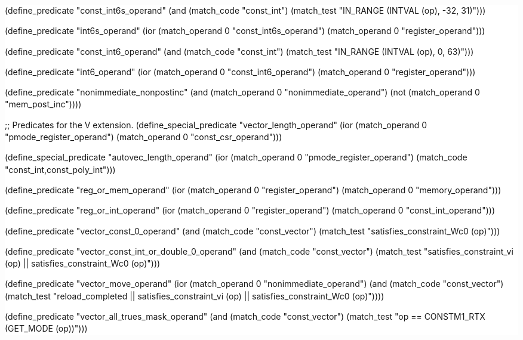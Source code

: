 (define_predicate "const_int6s_operand"
  (and (match_code "const_int")
       (match_test "IN_RANGE (INTVAL (op), -32, 31)")))

(define_predicate "int6s_operand"
  (ior (match_operand 0 "const_int6s_operand")
       (match_operand 0 "register_operand")))

(define_predicate "const_int6_operand"
  (and (match_code "const_int")
       (match_test "IN_RANGE (INTVAL (op), 0, 63)")))

(define_predicate "int6_operand"
  (ior (match_operand 0 "const_int6_operand")
       (match_operand 0 "register_operand")))

(define_predicate "nonimmediate_nonpostinc"
  (and (match_operand 0 "nonimmediate_operand")
	(not (match_operand 0 "mem_post_inc"))))

;; Predicates for the V extension.
(define_special_predicate "vector_length_operand"
  (ior (match_operand 0 "pmode_register_operand")
       (match_operand 0 "const_csr_operand")))

(define_special_predicate "autovec_length_operand"
  (ior (match_operand 0 "pmode_register_operand")
       (match_code "const_int,const_poly_int")))

(define_predicate "reg_or_mem_operand"
  (ior (match_operand 0 "register_operand")
       (match_operand 0 "memory_operand")))

(define_predicate "reg_or_int_operand"
  (ior (match_operand 0 "register_operand")
       (match_operand 0 "const_int_operand")))

(define_predicate "vector_const_0_operand"
  (and (match_code "const_vector")
       (match_test "satisfies_constraint_Wc0 (op)")))

(define_predicate "vector_const_int_or_double_0_operand"
  (and (match_code "const_vector")
       (match_test "satisfies_constraint_vi (op)
                    || satisfies_constraint_Wc0 (op)")))

(define_predicate "vector_move_operand"
  (ior (match_operand 0 "nonimmediate_operand")
       (and (match_code "const_vector")
            (match_test "reload_completed
		|| satisfies_constraint_vi (op)
		|| satisfies_constraint_Wc0 (op)"))))

(define_predicate "vector_all_trues_mask_operand"
  (and (match_code "const_vector")
       (match_test "op == CONSTM1_RTX (GET_MODE (op))")))
